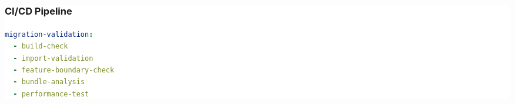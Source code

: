 ### CI/CD Pipeline
```yaml
migration-validation:
  - build-check
  - import-validation
  - feature-boundary-check
  - bundle-analysis
  - performance-test
```